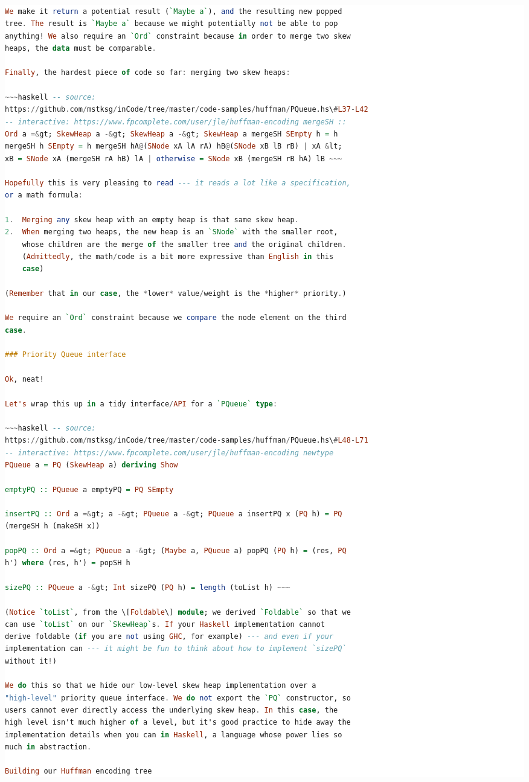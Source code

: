 ~~~haskell ghci&gt; WPair 1 (makePTLeaf 'a') WPair 1 (makePTLeaf 'a') ::
We make it return a potential result (`Maybe a`), and the resulting new popped
tree. The result is `Maybe a` because we might potentially not be able to pop
anything! We also require an `Ord` constraint because in order to merge two skew
heaps, the data must be comparable.

Finally, the hardest piece of code so far: merging two skew heaps:

~~~haskell -- source:
https://github.com/mstksg/inCode/tree/master/code-samples/huffman/PQueue.hs\#L37-L42
-- interactive: https://www.fpcomplete.com/user/jle/huffman-encoding mergeSH ::
Ord a =&gt; SkewHeap a -&gt; SkewHeap a -&gt; SkewHeap a mergeSH SEmpty h = h
mergeSH h SEmpty = h mergeSH hA@(SNode xA lA rA) hB@(SNode xB lB rB) | xA &lt;
xB = SNode xA (mergeSH rA hB) lA | otherwise = SNode xB (mergeSH rB hA) lB ~~~

Hopefully this is very pleasing to read --- it reads a lot like a specification,
or a math formula:

1.  Merging any skew heap with an empty heap is that same skew heap.
2.  When merging two heaps, the new heap is an `SNode` with the smaller root,
    whose children are the merge of the smaller tree and the original children.
    (Admittedly, the math/code is a bit more expressive than English in this
    case)

(Remember that in our case, the *lower* value/weight is the *higher* priority.)

We require an `Ord` constraint because we compare the node element on the third
case.

### Priority Queue interface

Ok, neat!

Let's wrap this up in a tidy interface/API for a `PQueue` type:

~~~haskell -- source:
https://github.com/mstksg/inCode/tree/master/code-samples/huffman/PQueue.hs\#L48-L71
-- interactive: https://www.fpcomplete.com/user/jle/huffman-encoding newtype
PQueue a = PQ (SkewHeap a) deriving Show

emptyPQ :: PQueue a emptyPQ = PQ SEmpty

insertPQ :: Ord a =&gt; a -&gt; PQueue a -&gt; PQueue a insertPQ x (PQ h) = PQ
(mergeSH h (makeSH x))

popPQ :: Ord a =&gt; PQueue a -&gt; (Maybe a, PQueue a) popPQ (PQ h) = (res, PQ
h') where (res, h') = popSH h

sizePQ :: PQueue a -&gt; Int sizePQ (PQ h) = length (toList h) ~~~

(Notice `toList`, from the \[Foldable\] module; we derived `Foldable` so that we
can use `toList` on our `SkewHeap`s. If your Haskell implementation cannot
derive foldable (if you are not using GHC, for example) --- and even if your
implementation can --- it might be fun to think about how to implement `sizePQ`
without it!)

We do this so that we hide our low-level skew heap implementation over a
"high-level" priority queue interface. We do not export the `PQ` constructor, so
users cannot ever directly access the underlying skew heap. In this case, the
high level isn't much higher of a level, but it's good practice to hide away the
implementation details when you can in Haskell, a language whose power lies so
much in abstraction.

Building our Huffman encoding tree
~~~